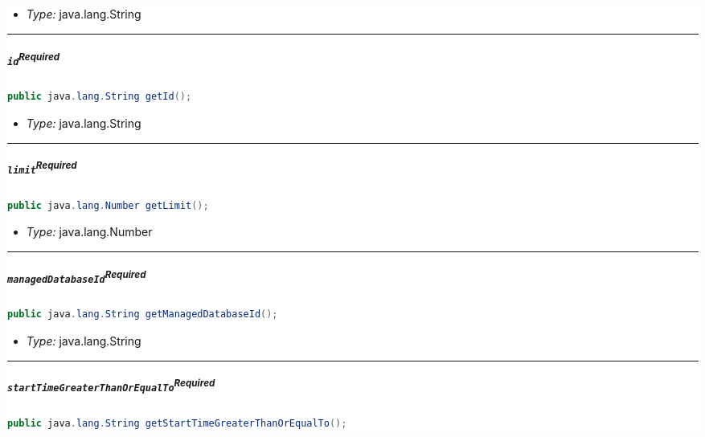 - *Type:* java.lang.String

---

##### `id`<sup>Required</sup> <a name="id" id="rhizo-co-terraform-provider-oci.dataOciDatabaseManagementManagedDatabaseOptimizerStatisticsCollectionAggregations.DataOciDatabaseManagementManagedDatabaseOptimizerStatisticsCollectionAggregations.property.id"></a>

```java
public java.lang.String getId();
```

- *Type:* java.lang.String

---

##### `limit`<sup>Required</sup> <a name="limit" id="rhizo-co-terraform-provider-oci.dataOciDatabaseManagementManagedDatabaseOptimizerStatisticsCollectionAggregations.DataOciDatabaseManagementManagedDatabaseOptimizerStatisticsCollectionAggregations.property.limit"></a>

```java
public java.lang.Number getLimit();
```

- *Type:* java.lang.Number

---

##### `managedDatabaseId`<sup>Required</sup> <a name="managedDatabaseId" id="rhizo-co-terraform-provider-oci.dataOciDatabaseManagementManagedDatabaseOptimizerStatisticsCollectionAggregations.DataOciDatabaseManagementManagedDatabaseOptimizerStatisticsCollectionAggregations.property.managedDatabaseId"></a>

```java
public java.lang.String getManagedDatabaseId();
```

- *Type:* java.lang.String

---

##### `startTimeGreaterThanOrEqualTo`<sup>Required</sup> <a name="startTimeGreaterThanOrEqualTo" id="rhizo-co-terraform-provider-oci.dataOciDatabaseManagementManagedDatabaseOptimizerStatisticsCollectionAggregations.DataOciDatabaseManagementManagedDatabaseOptimizerStatisticsCollectionAggregations.property.startTimeGreaterThanOrEqualTo"></a>

```java
public java.lang.String getStartTimeGreaterThanOrEqualTo();
```
